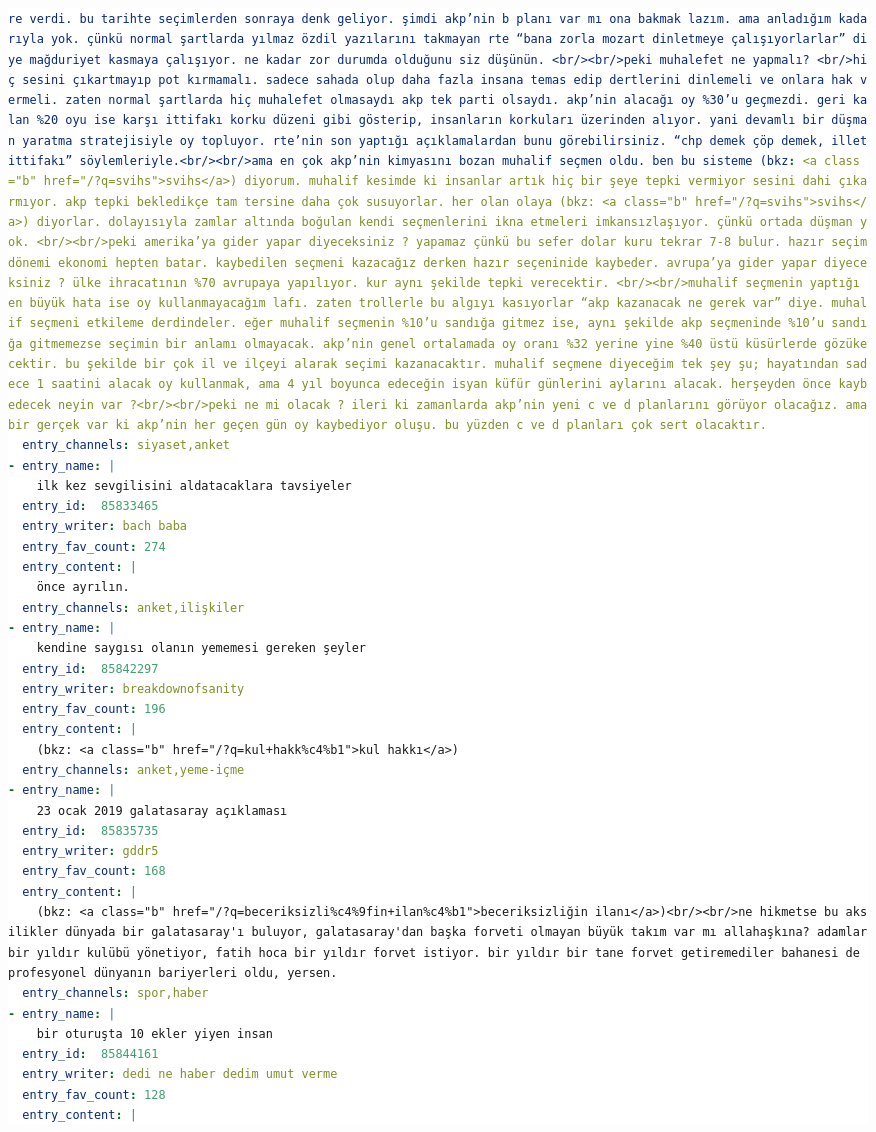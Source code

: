 ```yaml
re verdi. bu tarihte seçimlerden sonraya denk geliyor. şimdi akp’nin b planı var mı ona bakmak lazım. ama anladığım kadarıyla yok. çünkü normal şartlarda yılmaz özdil yazılarını takmayan rte “bana zorla mozart dinletmeye çalışıyorlarlar” diye mağduriyet kasmaya çalışıyor. ne kadar zor durumda olduğunu siz düşünün. <br/><br/>peki muhalefet ne yapmalı? <br/>hiç sesini çıkartmayıp pot kırmamalı. sadece sahada olup daha fazla insana temas edip dertlerini dinlemeli ve onlara hak vermeli. zaten normal şartlarda hiç muhalefet olmasaydı akp tek parti olsaydı. akp’nin alacağı oy %30’u geçmezdi. geri kalan %20 oyu ise karşı ittifakı korku düzeni gibi gösterip, insanların korkuları üzerinden alıyor. yani devamlı bir düşman yaratma stratejisiyle oy topluyor. rte’nin son yaptığı açıklamalardan bunu görebilirsiniz. “chp demek çöp demek, illet ittifakı” söylemleriyle.<br/><br/>ama en çok akp’nin kimyasını bozan muhalif seçmen oldu. ben bu sisteme (bkz: <a class="b" href="/?q=svihs">svihs</a>) diyorum. muhalif kesimde ki insanlar artık hiç bir şeye tepki vermiyor sesini dahi çıkarmıyor. akp tepki bekledikçe tam tersine daha çok susuyorlar. her olan olaya (bkz: <a class="b" href="/?q=svihs">svihs</a>) diyorlar. dolayısıyla zamlar altında boğulan kendi seçmenlerini ikna etmeleri imkansızlaşıyor. çünkü ortada düşman yok. <br/><br/>peki amerika’ya gider yapar diyeceksiniz ? yapamaz çünkü bu sefer dolar kuru tekrar 7-8 bulur. hazır seçim dönemi ekonomi hepten batar. kaybedilen seçmeni kazacağız derken hazır seçeninide kaybeder. avrupa’ya gider yapar diyeceksiniz ? ülke ihracatının %70 avrupaya yapılıyor. kur aynı şekilde tepki verecektir. <br/><br/>muhalif seçmenin yaptığı en büyük hata ise oy kullanmayacağım lafı. zaten trollerle bu algıyı kasıyorlar “akp kazanacak ne gerek var” diye. muhalif seçmeni etkileme derdindeler. eğer muhalif seçmenin %10’u sandığa gitmez ise, aynı şekilde akp seçmeninde %10’u sandığa gitmemezse seçimin bir anlamı olmayacak. akp’nin genel ortalamada oy oranı %32 yerine yine %40 üstü küsürlerde gözükecektir. bu şekilde bir çok il ve ilçeyi alarak seçimi kazanacaktır. muhalif seçmene diyeceğim tek şey şu; hayatından sadece 1 saatini alacak oy kullanmak, ama 4 yıl boyunca edeceğin isyan küfür günlerini aylarını alacak. herşeyden önce kaybedecek neyin var ?<br/><br/>peki ne mi olacak ? ileri ki zamanlarda akp’nin yeni c ve d planlarını görüyor olacağız. ama bir gerçek var ki akp’nin her geçen gün oy kaybediyor oluşu. bu yüzden c ve d planları çok sert olacaktır.
  entry_channels: siyaset,anket
- entry_name: |
    ilk kez sevgilisini aldatacaklara tavsiyeler
  entry_id:  85833465
  entry_writer: bach baba
  entry_fav_count: 274
  entry_content: |
    önce ayrılın.
  entry_channels: anket,ilişkiler
- entry_name: |
    kendine saygısı olanın yememesi gereken şeyler
  entry_id:  85842297
  entry_writer: breakdownofsanity
  entry_fav_count: 196
  entry_content: |
    (bkz: <a class="b" href="/?q=kul+hakk%c4%b1">kul hakkı</a>)
  entry_channels: anket,yeme-içme
- entry_name: |
    23 ocak 2019 galatasaray açıklaması
  entry_id:  85835735
  entry_writer: gddr5
  entry_fav_count: 168
  entry_content: |
    (bkz: <a class="b" href="/?q=beceriksizli%c4%9fin+ilan%c4%b1">beceriksizliğin ilanı</a>)<br/><br/>ne hikmetse bu aksilikler dünyada bir galatasaray'ı buluyor, galatasaray'dan başka forveti olmayan büyük takım var mı allahaşkına? adamlar bir yıldır kulübü yönetiyor, fatih hoca bir yıldır forvet istiyor. bir yıldır bir tane forvet getiremediler bahanesi de profesyonel dünyanın bariyerleri oldu, yersen.
  entry_channels: spor,haber
- entry_name: |
    bir oturuşta 10 ekler yiyen insan
  entry_id:  85844161
  entry_writer: dedi ne haber dedim umut verme
  entry_fav_count: 128
  entry_content: |
```